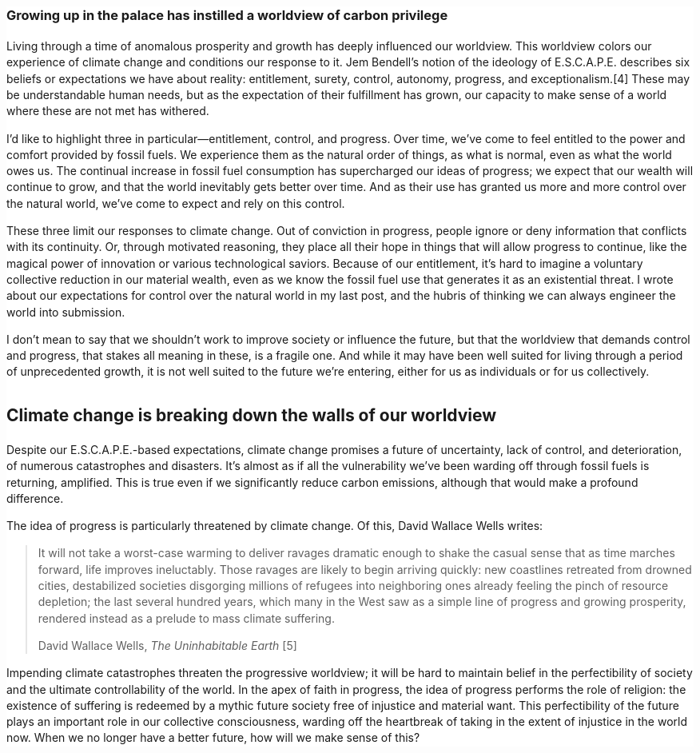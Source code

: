 ### Growing up in the palace has instilled a worldview of carbon privilege

Living through a time of anomalous prosperity and growth has deeply influenced our worldview. This worldview colors our experience of climate change and conditions our response to it. Jem Bendell’s notion of the ideology of E.S.C.A.P.E. describes six beliefs or expectations we have about reality: entitlement, surety, control, autonomy, progress, and exceptionalism.\[4\] These may be understandable human needs, but as the expectation of their fulfillment has grown, our capacity to make sense of a world where these are not met has withered.

I’d like to highlight three in particular—entitlement, control, and progress. Over time, we’ve come to feel entitled to the power and comfort provided by fossil fuels. We experience them as the natural order of things, as what is normal, even as what the world owes us. The continual increase in fossil fuel consumption has supercharged our ideas of progress; we expect that our wealth will continue to grow, and that the world inevitably gets better over time. And as their use has granted us more and more control over the natural world, we’ve come to expect and rely on this control.

These three limit our responses to climate change. Out of conviction in progress, people ignore or deny information that conflicts with its continuity. Or, through motivated reasoning, they place all their hope in things that will allow progress to continue, like the magical power of innovation or various technological saviors. Because of our entitlement, it’s hard to imagine a voluntary collective reduction in our material wealth, even as we know the fossil fuel use that generates it as an existential threat. I wrote about our expectations for control over the natural world in my last post, and the hubris of thinking we can always engineer the world into submission.

I don’t mean to say that we shouldn’t work to improve society or influence the future, but that the worldview that demands control and progress, that stakes all meaning in these, is a fragile one. And while it may have been well suited for living through a period of unprecedented growth, it is not well suited to the future we’re entering, either for us as individuals or for us collectively.

## Climate change is breaking down the walls of our worldview

Despite our E.S.C.A.P.E.-based expectations, climate change promises a future of uncertainty, lack of control, and deterioration, of numerous catastrophes and disasters. It’s almost as if all the vulnerability we’ve been warding off through fossil fuels is returning, amplified. This is true even if we significantly reduce carbon emissions, although that would make a profound difference.

The idea of progress is particularly threatened by climate change. Of this, David Wallace Wells writes:

> It will not take a worst-case warming to deliver ravages dramatic enough to shake the casual sense that as time marches forward, life improves ineluctably. Those ravages are likely to begin arriving quickly: new coastlines retreated from drowned cities, destabilized societies disgorging millions of refugees into neighboring ones already feeling the pinch of resource depletion; the last several hundred years, which many in the West saw as a simple line of progress and growing prosperity, rendered instead as a prelude to mass climate suffering.
> 
> David Wallace Wells, _The Uninhabitable Earth_ \[5\]

Impending climate catastrophes threaten the progressive worldview; it will be hard to maintain belief in the perfectibility of society and the ultimate controllability of the world. In the apex of faith in progress, the idea of progress performs the role of religion: the existence of suffering is redeemed by a mythic future society free of injustice and material want. This perfectibility of the future plays an important role in our collective consciousness, warding off the heartbreak of taking in the extent of injustice in the world now. When we no longer have a better future, how will we make sense of this?
